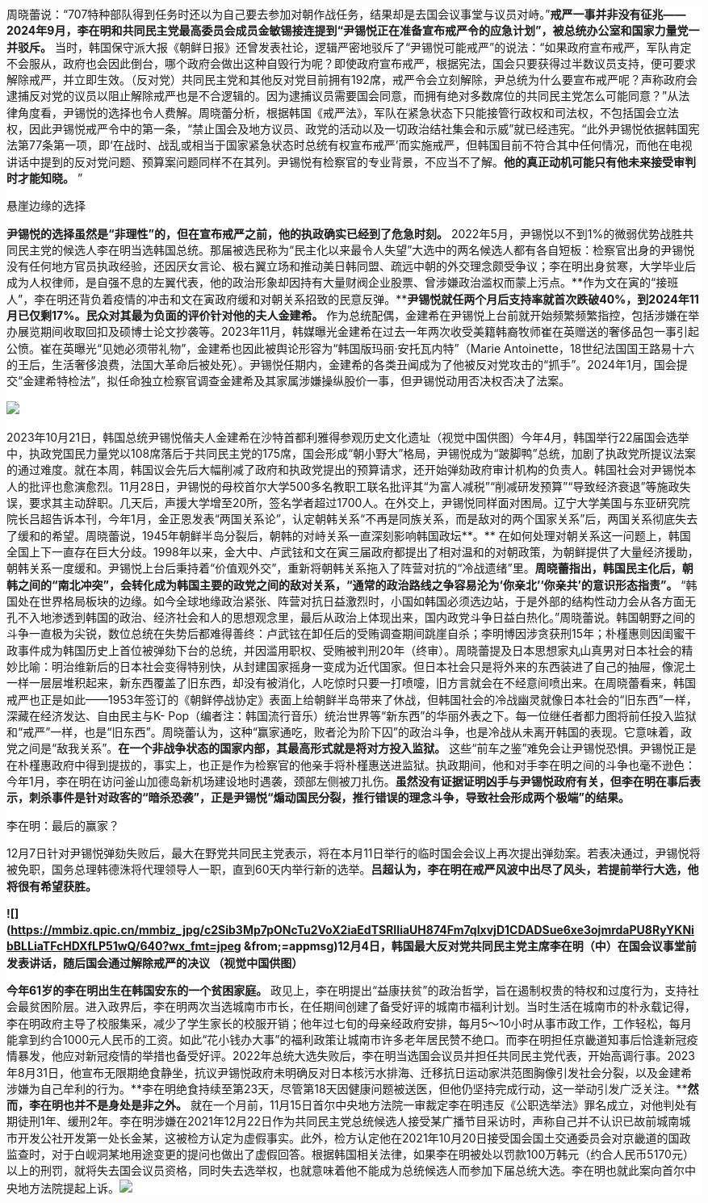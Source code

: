 周晓蕾说：“707特种部队得到任务时还以为自己要去参加对朝作战任务，结果却是去国会议事堂与议员对峙。”**戒严一事并非没有征兆——2024年9月，李在明和共同民主党最高委员会成员金敏锡接连提到“尹锡悦正在准备宣布戒严令的应急计划”，被总统办公室和国家力量党一并驳斥。**
当时，韩国保守派大报《朝鲜日报》还曾发表社论，逻辑严密地驳斥了“尹锡悦可能戒严”的说法：“如果政府宣布戒严，军队肯定不会服从，政府也会因此倒台，哪个政府会做出这种自毁行为呢？即使政府宣布戒严，根据宪法，国会只要获得过半数议员支持，便可要求解除戒严，并立即生效。（反对党）共同民主党和其他反对党目前拥有192席，戒严令会立刻解除，尹总统为什么要宣布戒严呢？声称政府会逮捕反对党的议员以阻止解除戒严也是不合逻辑的。因为逮捕议员需要国会同意，而拥有绝对多数席位的共同民主党怎么可能同意？”从法律角度看，尹锡悦的选择也令人费解。周晓蕾分析，根据韩国《戒严法》，军队在紧急状态下只能接管行政权和司法权，不包括国会立法权，因此尹锡悦戒严令中的第一条，“禁止国会及地方议员、政党的活动以及一切政治结社集会和示威”就已经违宪。“此外尹锡悦依据韩国宪法第77条第一项，即‘在战时、战乱或相当于国家紧急状态时总统有权宣布戒严’而实施戒严，但韩国目前不符合其中任何情况，而他在电视讲话中提到的反对党问题、预算案问题同样不在其列。尹锡悦有检察官的专业背景，不应当不了解。**他的真正动机可能只有他未来接受审判时才能知晓。**
”

悬崖边缘的选择

**尹锡悦的选择虽然是“非理性”的，但在宣布戒严之前，他的执政确实已经到了危急时刻。**
2022年5月，尹锡悦以不到1%的微弱优势战胜共同民主党的候选人李在明当选韩国总统。那届被选民称为“民主化以来最令人失望”大选中的两名候选人都有各自短板：检察官出身的尹锡悦没有任何地方官员执政经验，还因厌女言论、极右翼立场和推动美日韩同盟、疏远中朝的外交理念颇受争议；李在明出身贫寒，大学毕业后成为人权律师，是自强不息的左翼代表，他的政治形象却因持有大量财阀企业股票、曾涉嫌政治滥权而蒙上污点。**作为文在寅的“接班人”，李在明还背负着疫情的冲击和文在寅政府缓和对朝关系招致的民意反弹。****尹锡悦就任两个月后支持率就首次跌破40%，到2024年11月已仅剩17%。民众对其最为负面的评价针对他的夫人金建希。**
作为总统配偶，金建希在尹锡悦上台前就开始频繁频繁指控，包括涉嫌在举办展览期间收取回扣及硕博士论文抄袭等。2023年11月，韩媒曝光金建希在过去一年两次收受美籍韩裔牧师崔在英赠送的奢侈品包一事引起公愤。崔在英曝光“见她必须带礼物”，金建希也因此被舆论形容为“韩国版玛丽·安托瓦内特”（Marie
Antoinette，18世纪法国国王路易十六的王后，生活奢侈浪费，法国大革命后被处死）。尹锡悦任期内，金建希的各类丑闻成为了他被反对党攻击的“抓手”。2024年1月，国会提交“金建希特检法”，拟任命独立检察官调查金建希及其家属涉嫌操纵股价一事，但尹锡悦动用否决权否决了法案。

![](https://mmbiz.qpic.cn/mmbiz_jpg/c2Sib3Mp7pONcTu2VoX2iaEdTSRIIiaUH87ZjXicRREBQOsqyhIhjSoUF794Ekiccdib6wuYvGkicxLJNPHV7Xg3ib84sw/640?wx_fmt=jpeg&from;=appmsg)

2023年10月21日，韩国总统尹锡悦偕夫人金建希在沙特首都利雅得参观历史文化遗址（视觉中国供图）今年4月，韩国举行22届国会选举中，执政党国民力量党以108席落后于共同民主党的175席，国会形成“朝小野大”格局，尹锡悦成为“跛脚鸭”总统，加剧了执政党所提议法案的通过难度。就在本周，韩国议会先后大幅削减了政府和执政党提出的预算请求，还开始弹劾政府审计机构的负责人。韩国社会对尹锡悦本人的批评也愈演愈烈。11月28日，尹锡悦的母校首尔大学500多名教职工联名批评其“为富人减税”“削减研发预算”“导致经济衰退”等施政失误，要求其主动辞职。几天后，声援大学增至20所，签名学者超过1700人。在外交上，尹锡悦同样面对困局。辽宁大学美国与东亚研究院院长吕超告诉本刊，今年1月，金正恩发表“两国关系论”，认定朝韩关系“不再是同族关系，而是敌对的两个国家关系”后，两国关系彻底失去了缓和的希望。周晓蕾说，1945年朝鲜半岛分裂后，朝韩的对峙关系一直深刻影响韩国政坛**。**
在如何处理对朝关系这一问题上，韩国全国上下一直存在巨大分歧。1998年以来，金大中、卢武铉和文在寅三届政府都提出了相对温和的对朝政策，为朝鲜提供了大量经济援助，朝韩关系一度缓和。尹锡悦上台后秉持着“价值观外交”，重新将朝韩关系拖入了阵营对抗的“冷战遗绪”里。**周晓蕾指出，韩国民主化后，朝韩之间的“南北冲突”，会转化成为韩国主要的政党之间的敌对关系，“通常的政治路线之争容易沦为‘你亲北’‘你亲共’的意识形态指责”。**
“韩国处在世界格局板块的边缘。如今全球地缘政治紧张、阵营对抗日益激烈时，小国如韩国必须选边站，于是外部的结构性动力会从各方面无孔不入地渗透到韩国的政治、经济社会和人的思想观念里，最后从政治上体现出来，国内政党斗争日益白热化。”周晓蕾说。韩国朝野之间的斗争一直极为尖锐，数位总统在失势后都难得善终：卢武铉在卸任后的受贿调查期间跳崖自杀；李明博因涉贪获刑15年；朴槿惠则因闺蜜干政事件成为韩国历史上首位被弹劾下台的总统，并因滥用职权、受贿被判刑20年（终审）。周晓蕾提及日本思想家丸山真男对日本社会的精妙比喻：明治维新后的日本社会变得特别快，从封建国家摇身一变成为近代国家。但日本社会只是将外来的东西装进了自己的抽屉，像泥土一样一层层堆积起来，新东西覆盖了旧东西，却没有被消化，人吃惊时只要一打喷嚏，旧方言就会在不经意间喷出来。在周晓蕾看来，韩国戒严也正是如此——1953年签订的《朝鲜停战协定》表面上给朝鲜半岛带来了休战，但韩国社会的冷战幽灵就像日本社会的“旧东西”一样，深藏在经济发达、自由民主与K-
Pop（编者注：韩国流行音乐）统治世界等“新东西”的华丽外表之下。每一位继任者都力图将前任投入监狱和“戒严”一样，也是“旧东西”。周晓蕾认为，这种“赢家通吃，败者沦为阶下囚”的政治斗争，也是冷战从未离开韩国的表现。它意味着，政党之间是“敌我关系”。**在一个非战争状态的国家内部，其最高形式就是将对方投入监狱。**
这些“前车之鉴”难免会让尹锡悦恐惧。尹锡悦正是在朴槿惠政府中得到提拔的，事实上，也正是作为检察官的他亲手将朴槿惠送进监狱。执政期间，他和对手李在明之间的斗争也毫不逊色：今年1月，李在明在访问釜山加德岛新机场建设地时遇袭，颈部左侧被刀扎伤。**虽然没有证据证明凶手与尹锡悦政府有关，但李在明在事后表示，刺杀事件是针对政客的“暗杀恐袭”，正是尹锡悦“煽动国民分裂，推行错误的理念斗争，导致社会形成两个极端”的结果。**

李在明：最后的赢家？

12月7日针对尹锡悦弹劾失败后，最大在野党共同民主党表示，将在本月11日举行的临时国会会议上再次提出弹劾案。若表决通过，尹锡悦将被免职，国务总理韩德洙将代理领导人一职，直到60天内举行新的选举。**吕超认为，李在明在戒严风波中出尽了风头，若提前举行大选，他将很有希望获胜。**

**![](https://mmbiz.qpic.cn/mmbiz_jpg/c2Sib3Mp7pONcTu2VoX2iaEdTSRIIiaUH874Fm7qIxvjD1CDADSue6xe3ojmrdaPU8RyYKNibBLLiaTFcHDXfLP51wQ/640?wx_fmt=jpeg
&from;=appmsg)**12月4日，韩国最大反对党共同民主党主席李在明（中）在国会议事堂前发表讲话，随后国会通过解除戒严的决议
（视觉中国供图）****

**今年61岁的李在明出生在韩国安东的一个贫困家庭。**
政见上，李在明提出“益康扶贫”的政治哲学，旨在遏制权贵的特权和过度行为，支持社会最贫困阶层。进入政界后，李在明两次当选城南市市长，在任期间创建了备受好评的城南市福利计划。当时生活在城南市的朴永载记得，李在明政府主导了校服集采，减少了学生家长的校服开销；他年过七旬的母亲经政府安排，每月5〜10小时从事市政工作，工作轻松，每月能拿到约合1000元人民币的工资。如此“花小钱办大事”的福利政策让城南市许多老年居民赞不绝口。而李在明担任京畿道知事后恰逢新冠疫情暴发，他应对新冠疫情的举措也备受好评。2022年总统大选失败后，李在明当选国会议员并担任共同民主党代表，开始高调行事。2023年8月31日，他宣布无限期绝食静坐，抗议尹锡悦政府未明确反对日本核污水排海、迁移抗日运动家洪范图胸像引发社会分裂，以及金建希涉嫌为自己牟利的行为。**李在明绝食持续至第23天，尽管第18天因健康问题被送医，但他仍坚持完成行动，这一举动引发广泛关注。****然而，李在明也并不是身处是非之外。**
就在一个月前，11月15日首尔中央地方法院一审裁定李在明违反《公职选举法》罪名成立，对他判处有期徒刑1年、缓刑2年。李在明涉嫌在2021年12月22日作为共同民主党总统候选人接受某广播节目采访时，声称自己并不认识已故前城南城市开发公社开发第一处长金某，这被检方认定为虚假事实。此外，检方认定他在2021年10月20日接受国会国土交通委员会对京畿道的国政监查时，对于白岘洞某地用途变更的提问也做出了虚假回答。根据韩国相关法律，如果李在明被处以罚款100万韩元（约合人民币5170元）以上的刑罚，就将失去国会议员资格，同时失去选举权，也就意味着他不能成为总统候选人而参加下届总统大选。李在明也就此案向首尔中央地方法院提起上诉。![](https://mmbiz.qpic.cn/mmbiz_jpg/oEwEfzFL96dRHAlc7fqTSibHOKMq4kzwdDdMUicP3N0X6YlA4Isqv7k7ggHylJQCvvTz48GdLzARgoSQObmiaLbxg/640?wx_fmt=jpeg&from;=appmsg&tp;=wxpic&wxfrom;=5&wx;_lazy=1&wx;_co=1)
